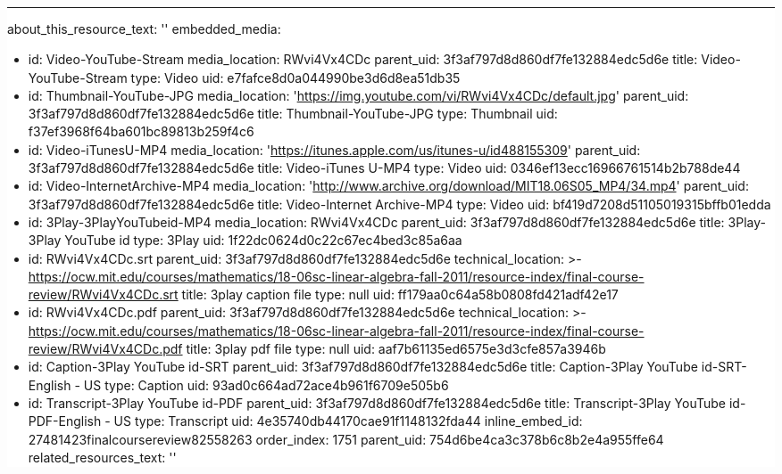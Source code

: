 ---
about_this_resource_text: ''
embedded_media:
  - id: Video-YouTube-Stream
    media_location: RWvi4Vx4CDc
    parent_uid: 3f3af797d8d860df7fe132884edc5d6e
    title: Video-YouTube-Stream
    type: Video
    uid: e7fafce8d0a044990be3d6d8ea51db35
  - id: Thumbnail-YouTube-JPG
    media_location: 'https://img.youtube.com/vi/RWvi4Vx4CDc/default.jpg'
    parent_uid: 3f3af797d8d860df7fe132884edc5d6e
    title: Thumbnail-YouTube-JPG
    type: Thumbnail
    uid: f37ef3968f64ba601bc89813b259f4c6
  - id: Video-iTunesU-MP4
    media_location: 'https://itunes.apple.com/us/itunes-u/id488155309'
    parent_uid: 3f3af797d8d860df7fe132884edc5d6e
    title: Video-iTunes U-MP4
    type: Video
    uid: 0346ef13ecc16966761514b2b788de44
  - id: Video-InternetArchive-MP4
    media_location: 'http://www.archive.org/download/MIT18.06S05_MP4/34.mp4'
    parent_uid: 3f3af797d8d860df7fe132884edc5d6e
    title: Video-Internet Archive-MP4
    type: Video
    uid: bf419d7208d51105019315bffb01edda
  - id: 3Play-3PlayYouTubeid-MP4
    media_location: RWvi4Vx4CDc
    parent_uid: 3f3af797d8d860df7fe132884edc5d6e
    title: 3Play-3Play YouTube id
    type: 3Play
    uid: 1f22dc0624d0c22c67ec4bed3c85a6aa
  - id: RWvi4Vx4CDc.srt
    parent_uid: 3f3af797d8d860df7fe132884edc5d6e
    technical_location: >-
      https://ocw.mit.edu/courses/mathematics/18-06sc-linear-algebra-fall-2011/resource-index/final-course-review/RWvi4Vx4CDc.srt
    title: 3play caption file
    type: null
    uid: ff179aa0c64a58b0808fd421adf42e17
  - id: RWvi4Vx4CDc.pdf
    parent_uid: 3f3af797d8d860df7fe132884edc5d6e
    technical_location: >-
      https://ocw.mit.edu/courses/mathematics/18-06sc-linear-algebra-fall-2011/resource-index/final-course-review/RWvi4Vx4CDc.pdf
    title: 3play pdf file
    type: null
    uid: aaf7b61135ed6575e3d3cfe857a3946b
  - id: Caption-3Play YouTube id-SRT
    parent_uid: 3f3af797d8d860df7fe132884edc5d6e
    title: Caption-3Play YouTube id-SRT-English - US
    type: Caption
    uid: 93ad0c664ad72ace4b961f6709e505b6
  - id: Transcript-3Play YouTube id-PDF
    parent_uid: 3f3af797d8d860df7fe132884edc5d6e
    title: Transcript-3Play YouTube id-PDF-English - US
    type: Transcript
    uid: 4e35740db44170cae91f1148132fda44
inline_embed_id: 27481423finalcoursereview82558263
order_index: 1751
parent_uid: 754d6be4ca3c378b6c8b2e4a955ffe64
related_resources_text: ''
